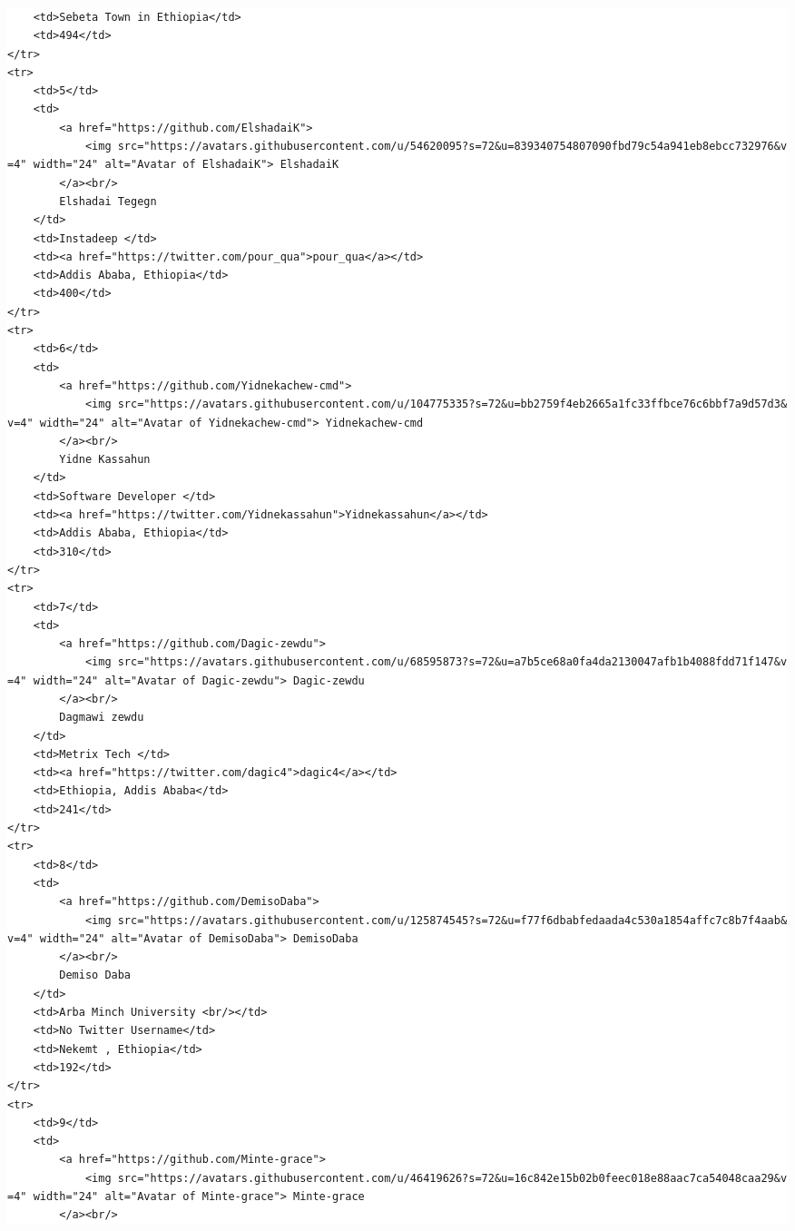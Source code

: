 		<td>Sebeta Town in Ethiopia</td>
		<td>494</td>
	</tr>
	<tr>
		<td>5</td>
		<td>
			<a href="https://github.com/ElshadaiK">
				<img src="https://avatars.githubusercontent.com/u/54620095?s=72&u=839340754807090fbd79c54a941eb8ebcc732976&v=4" width="24" alt="Avatar of ElshadaiK"> ElshadaiK
			</a><br/>
			Elshadai Tegegn
		</td>
		<td>Instadeep </td>
		<td><a href="https://twitter.com/pour_qua">pour_qua</a></td>
		<td>Addis Ababa, Ethiopia</td>
		<td>400</td>
	</tr>
	<tr>
		<td>6</td>
		<td>
			<a href="https://github.com/Yidnekachew-cmd">
				<img src="https://avatars.githubusercontent.com/u/104775335?s=72&u=bb2759f4eb2665a1fc33ffbce76c6bbf7a9d57d3&v=4" width="24" alt="Avatar of Yidnekachew-cmd"> Yidnekachew-cmd
			</a><br/>
			Yidne Kassahun 
		</td>
		<td>Software Developer </td>
		<td><a href="https://twitter.com/Yidnekassahun">Yidnekassahun</a></td>
		<td>Addis Ababa, Ethiopia</td>
		<td>310</td>
	</tr>
	<tr>
		<td>7</td>
		<td>
			<a href="https://github.com/Dagic-zewdu">
				<img src="https://avatars.githubusercontent.com/u/68595873?s=72&u=a7b5ce68a0fa4da2130047afb1b4088fdd71f147&v=4" width="24" alt="Avatar of Dagic-zewdu"> Dagic-zewdu
			</a><br/>
			Dagmawi zewdu
		</td>
		<td>Metrix Tech </td>
		<td><a href="https://twitter.com/dagic4">dagic4</a></td>
		<td>Ethiopia, Addis Ababa</td>
		<td>241</td>
	</tr>
	<tr>
		<td>8</td>
		<td>
			<a href="https://github.com/DemisoDaba">
				<img src="https://avatars.githubusercontent.com/u/125874545?s=72&u=f77f6dbabfedaada4c530a1854affc7c8b7f4aab&v=4" width="24" alt="Avatar of DemisoDaba"> DemisoDaba
			</a><br/>
			Demiso Daba
		</td>
		<td>Arba Minch University <br/></td>
		<td>No Twitter Username</td>
		<td>Nekemt , Ethiopia</td>
		<td>192</td>
	</tr>
	<tr>
		<td>9</td>
		<td>
			<a href="https://github.com/Minte-grace">
				<img src="https://avatars.githubusercontent.com/u/46419626?s=72&u=16c842e15b02b0feec018e88aac7ca54048caa29&v=4" width="24" alt="Avatar of Minte-grace"> Minte-grace
			</a><br/>
